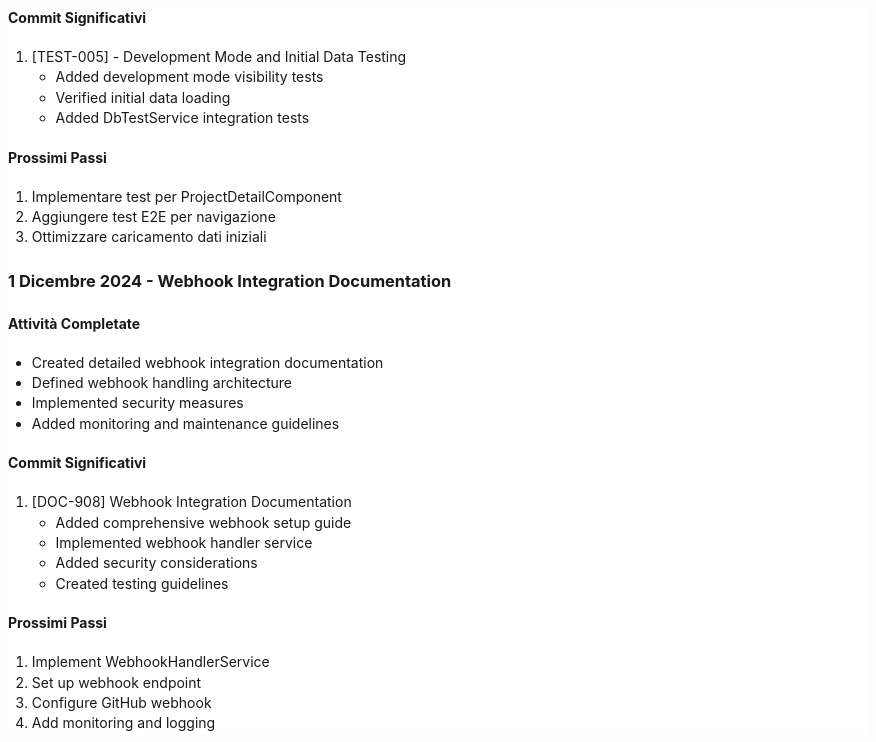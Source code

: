 #### Commit Significativi
1. [TEST-005] - Development Mode and Initial Data Testing
   - Added development mode visibility tests
   - Verified initial data loading
   - Added DbTestService integration tests

#### Prossimi Passi
1. Implementare test per ProjectDetailComponent
2. Aggiungere test E2E per navigazione
3. Ottimizzare caricamento dati iniziali

























### 1 Dicembre 2024 - Webhook Integration Documentation 

#### Attività Completate

- Created detailed webhook integration documentation
- Defined webhook handling architecture
- Implemented security measures
- Added monitoring and maintenance guidelines

#### Commit Significativi

1. [DOC-908] Webhook Integration Documentation
   - Added comprehensive webhook setup guide
   - Implemented webhook handler service
   - Added security considerations
   - Created testing guidelines

#### Prossimi Passi

1. Implement WebhookHandlerService
2. Set up webhook endpoint
3. Configure GitHub webhook
4. Add monitoring and logging
